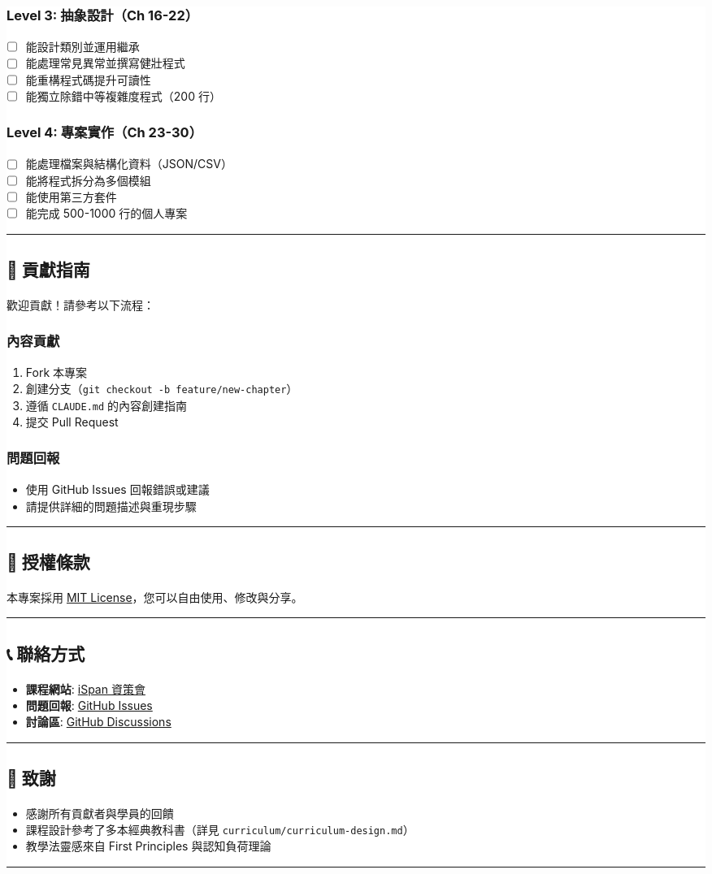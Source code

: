 ### Level 3: 抽象設計（Ch 16-22）
- [ ] 能設計類別並運用繼承
- [ ] 能處理常見異常並撰寫健壯程式
- [ ] 能重構程式碼提升可讀性
- [ ] 能獨立除錯中等複雜度程式（200 行）

### Level 4: 專案實作（Ch 23-30）
- [ ] 能處理檔案與結構化資料（JSON/CSV）
- [ ] 能將程式拆分為多個模組
- [ ] 能使用第三方套件
- [ ] 能完成 500-1000 行的個人專案

---

## 🤝 貢獻指南

歡迎貢獻！請參考以下流程：

### 內容貢獻
1. Fork 本專案
2. 創建分支（`git checkout -b feature/new-chapter`）
3. 遵循 `CLAUDE.md` 的內容創建指南
4. 提交 Pull Request

### 問題回報
- 使用 GitHub Issues 回報錯誤或建議
- 請提供詳細的問題描述與重現步驟

---

## 📄 授權條款

本專案採用 [MIT License](LICENSE)，您可以自由使用、修改與分享。

---

## 📞 聯絡方式

- **課程網站**: [iSpan 資策會](https://www.ispan.com.tw/)
- **問題回報**: [GitHub Issues](https://github.com/yourusername/iSpan_python-basic-cookbooks/issues)
- **討論區**: [GitHub Discussions](https://github.com/yourusername/iSpan_python-basic-cookbooks/discussions)

---

## 🙏 致謝

- 感謝所有貢獻者與學員的回饋
- 課程設計參考了多本經典教科書（詳見 `curriculum/curriculum-design.md`）
- 教學法靈感來自 First Principles 與認知負荷理論

---